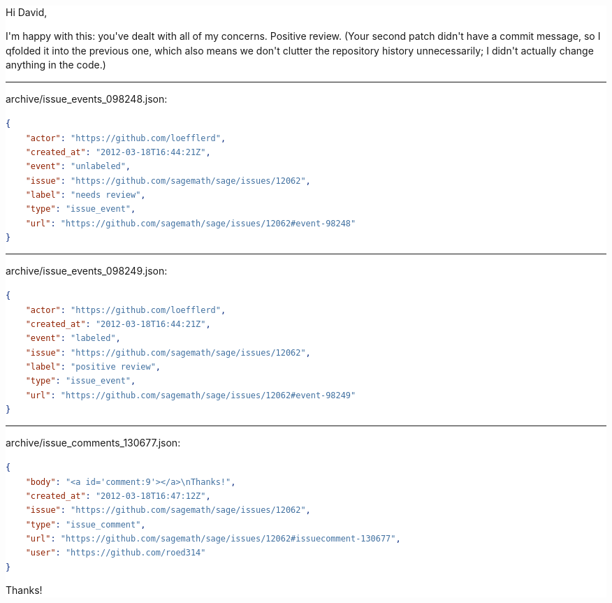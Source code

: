 Hi David,

I'm happy with this: you've dealt with all of my concerns. Positive review. (Your second patch didn't have a commit message, so I qfolded it into the previous one, which also means we don't clutter the repository history unnecessarily; I didn't actually change anything in the code.)



---

archive/issue_events_098248.json:
```json
{
    "actor": "https://github.com/loefflerd",
    "created_at": "2012-03-18T16:44:21Z",
    "event": "unlabeled",
    "issue": "https://github.com/sagemath/sage/issues/12062",
    "label": "needs review",
    "type": "issue_event",
    "url": "https://github.com/sagemath/sage/issues/12062#event-98248"
}
```



---

archive/issue_events_098249.json:
```json
{
    "actor": "https://github.com/loefflerd",
    "created_at": "2012-03-18T16:44:21Z",
    "event": "labeled",
    "issue": "https://github.com/sagemath/sage/issues/12062",
    "label": "positive review",
    "type": "issue_event",
    "url": "https://github.com/sagemath/sage/issues/12062#event-98249"
}
```



---

archive/issue_comments_130677.json:
```json
{
    "body": "<a id='comment:9'></a>\nThanks!",
    "created_at": "2012-03-18T16:47:12Z",
    "issue": "https://github.com/sagemath/sage/issues/12062",
    "type": "issue_comment",
    "url": "https://github.com/sagemath/sage/issues/12062#issuecomment-130677",
    "user": "https://github.com/roed314"
}
```

<a id='comment:9'></a>
Thanks!

